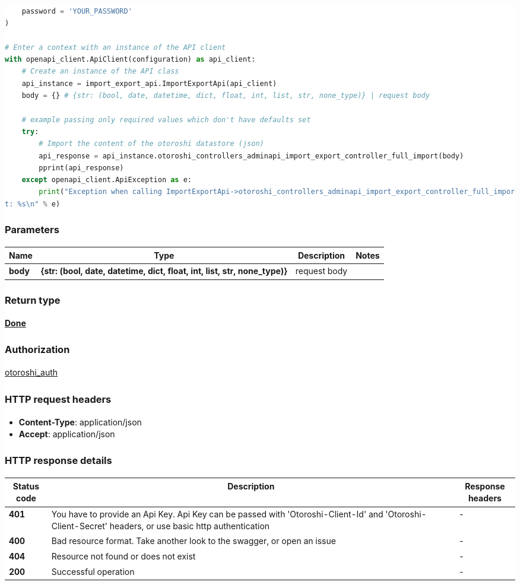 ```python
    password = 'YOUR_PASSWORD'
)

# Enter a context with an instance of the API client
with openapi_client.ApiClient(configuration) as api_client:
    # Create an instance of the API class
    api_instance = import_export_api.ImportExportApi(api_client)
    body = {} # {str: (bool, date, datetime, dict, float, int, list, str, none_type)} | request body

    # example passing only required values which don't have defaults set
    try:
        # Import the content of the otoroshi datastore (json)
        api_response = api_instance.otoroshi_controllers_adminapi_import_export_controller_full_import(body)
        pprint(api_response)
    except openapi_client.ApiException as e:
        print("Exception when calling ImportExportApi->otoroshi_controllers_adminapi_import_export_controller_full_import: %s\n" % e)
```


### Parameters

Name | Type | Description  | Notes
------------- | ------------- | ------------- | -------------
 **body** | **{str: (bool, date, datetime, dict, float, int, list, str, none_type)}**| request body |

### Return type

[**Done**](Done.md)

### Authorization

[otoroshi_auth](../README.md#otoroshi_auth)

### HTTP request headers

 - **Content-Type**: application/json
 - **Accept**: application/json


### HTTP response details
| Status code | Description | Response headers |
|-------------|-------------|------------------|
**401** | You have to provide an Api Key. Api Key can be passed with &#39;Otoroshi-Client-Id&#39; and &#39;Otoroshi-Client-Secret&#39; headers, or use basic http authentication |  -  |
**400** | Bad resource format. Take another look to the swagger, or open an issue |  -  |
**404** | Resource not found or does not exist |  -  |
**200** | Successful operation |  -  |
